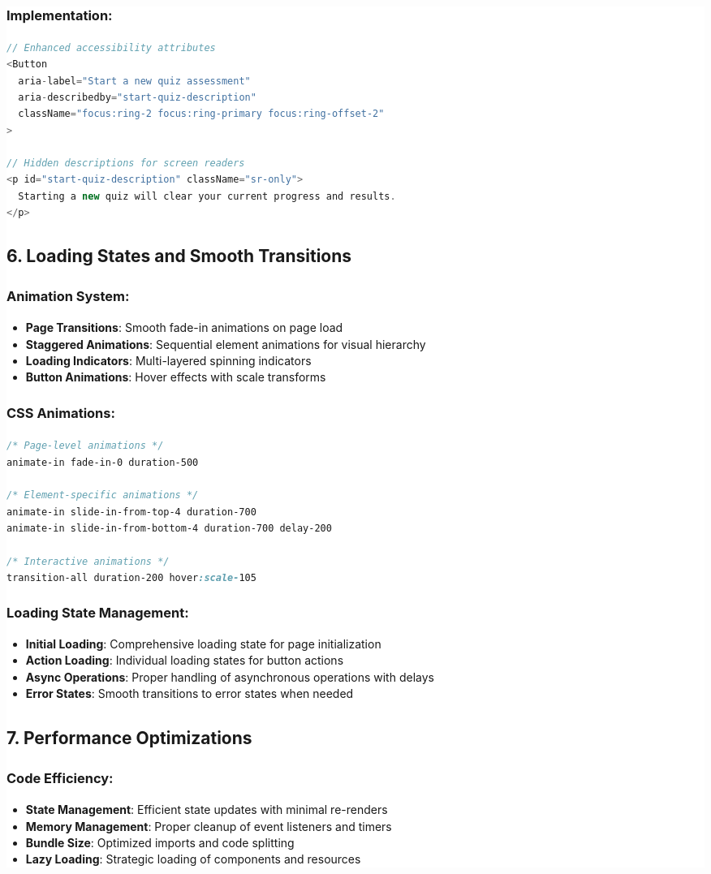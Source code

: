 ### Implementation:
```typescript
// Enhanced accessibility attributes
<Button
  aria-label="Start a new quiz assessment"
  aria-describedby="start-quiz-description"
  className="focus:ring-2 focus:ring-primary focus:ring-offset-2"
>

// Hidden descriptions for screen readers
<p id="start-quiz-description" className="sr-only">
  Starting a new quiz will clear your current progress and results.
</p>
```

## 6. Loading States and Smooth Transitions

### Animation System:
- **Page Transitions**: Smooth fade-in animations on page load
- **Staggered Animations**: Sequential element animations for visual hierarchy
- **Loading Indicators**: Multi-layered spinning indicators
- **Button Animations**: Hover effects with scale transforms

### CSS Animations:
```css
/* Page-level animations */
animate-in fade-in-0 duration-500

/* Element-specific animations */
animate-in slide-in-from-top-4 duration-700
animate-in slide-in-from-bottom-4 duration-700 delay-200

/* Interactive animations */
transition-all duration-200 hover:scale-105
```

### Loading State Management:
- **Initial Loading**: Comprehensive loading state for page initialization
- **Action Loading**: Individual loading states for button actions
- **Async Operations**: Proper handling of asynchronous operations with delays
- **Error States**: Smooth transitions to error states when needed

## 7. Performance Optimizations

### Code Efficiency:
- **State Management**: Efficient state updates with minimal re-renders
- **Memory Management**: Proper cleanup of event listeners and timers
- **Bundle Size**: Optimized imports and code splitting
- **Lazy Loading**: Strategic loading of components and resources
